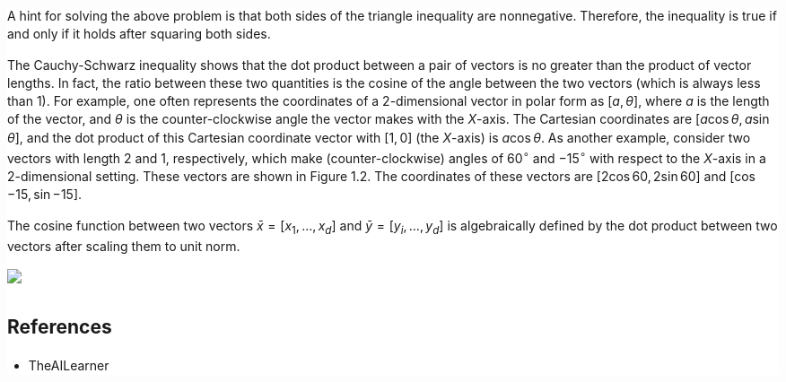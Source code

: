 A hint for solving the above problem is that both sides of the triangle inequality are nonnegative. Therefore, the inequality is true if and only if it holds after squaring both sides. 

The Cauchy-Schwarz inequality shows that the dot product between a pair of vectors is no greater than the product of vector lengths. In fact, the ratio between these two quantities is the cosine of the angle between the two vectors (which is always less than 1). For example, one often represents the coordinates of a $2$-dimensional vector in polar form as $[a, \theta]$, where $a$ is the length of the vector, and $\theta$ is the counter-clockwise angle the vector makes with the $X$-axis. The Cartesian coordinates are $[a\cos{\theta}, a \sin{\theta}]$, and the dot product of this Cartesian coordinate vector with $[1,0]$ (the $X$-axis) is $a \cos{\theta}$. As another example, consider two vectors with length 2 and 1, respectively, which make (counter-clockwise) angles of $60^\circ$ and $-15^\circ$ with respect  to the $X$-axis in a 2-dimensional setting. These vectors are shown in Figure 1.2. The coordinates of these vectors are $[2\cos{60}, 2\sin{60}]$ and $[\cos{-15}, \sin{-15}]$. 


The cosine function between two vectors $\bar{x} = [x_1, \dots, x_d]$ and $\bar{y} = [y_i, \dots, y_d]$ is algebraically defined by the dot product between two vectors after scaling them to unit norm. 



<picture><img src="{{site.baseurl}}/assets/images/disparity.png"></picture>

<h2> References </h2>
<ul><li><a=href=""> TheAILearner </a></li>
</ul>

